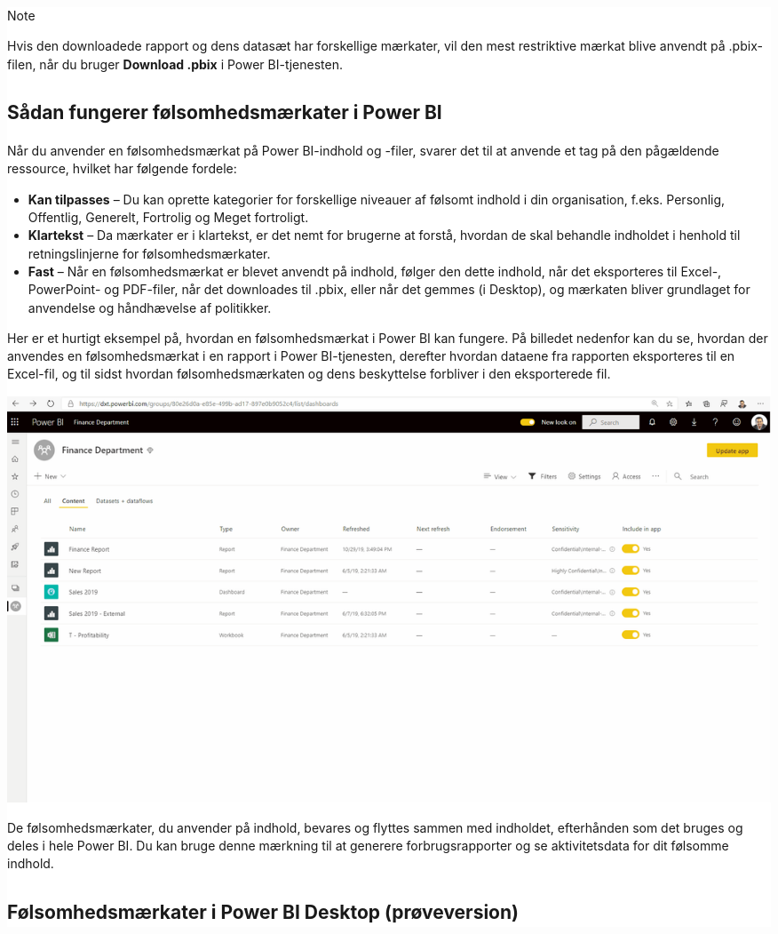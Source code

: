 >[!NOTE]
>Hvis den downloadede rapport og dens datasæt har forskellige mærkater, vil den mest restriktive mærkat blive anvendt på .pbix-filen, når du bruger **Download .pbix** i Power BI-tjenesten. 

## <a name="how-sensitivity-labels-work-in-power-bi"></a>Sådan fungerer følsomhedsmærkater i Power BI

Når du anvender en følsomhedsmærkat på Power BI-indhold og -filer, svarer det til at anvende et tag på den pågældende ressource, hvilket har følgende fordele:
* **Kan tilpasses** – Du kan oprette kategorier for forskellige niveauer af følsomt indhold i din organisation, f.eks. Personlig, Offentlig, Generelt, Fortrolig og Meget fortroligt.
* **Klartekst** – Da mærkater er i klartekst, er det nemt for brugerne at forstå, hvordan de skal behandle indholdet i henhold til retningslinjerne for følsomhedsmærkater.
* **Fast** – Når en følsomhedsmærkat er blevet anvendt på indhold, følger den dette indhold, når det eksporteres til Excel-, PowerPoint- og PDF-filer, når det downloades til .pbix, eller når det gemmes (i Desktop), og mærkaten bliver grundlaget for anvendelse og håndhævelse af politikker.

Her er et hurtigt eksempel på, hvordan en følsomhedsmærkat i Power BI kan fungere. På billedet nedenfor kan du se, hvordan der anvendes en følsomhedsmærkat i en rapport i Power BI-tjenesten, derefter hvordan dataene fra rapporten eksporteres til en Excel-fil, og til sidst hvordan følsomhedsmærkaten og dens beskyttelse forbliver i den eksporterede fil.

![Animeret GIF, der viser følsomhedsmærkaternes anvendelse og fastholdelse](media/service-security-sensitivity-label-overview/ApplyLabelandProtection.gif)

De følsomhedsmærkater, du anvender på indhold, bevares og flyttes sammen med indholdet, efterhånden som det bruges og deles i hele Power BI. Du kan bruge denne mærkning til at generere forbrugsrapporter og se aktivitetsdata for dit følsomme indhold.

## <a name="sensitivity-labels-in-power-bi-desktop-preview"></a>Følsomhedsmærkater i Power BI Desktop (prøveversion)
